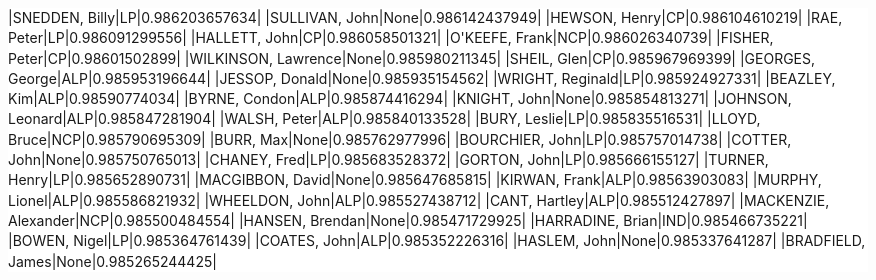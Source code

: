 |SNEDDEN, Billy|LP|0.986203657634|
|SULLIVAN, John|None|0.986142437949|
|HEWSON, Henry|CP|0.986104610219|
|RAE, Peter|LP|0.986091299556|
|HALLETT, John|CP|0.986058501321|
|O'KEEFE, Frank|NCP|0.986026340739|
|FISHER, Peter|CP|0.98601502899|
|WILKINSON, Lawrence|None|0.985980211345|
|SHEIL, Glen|CP|0.985967969399|
|GEORGES, George|ALP|0.985953196644|
|JESSOP, Donald|None|0.985935154562|
|WRIGHT, Reginald|LP|0.985924927331|
|BEAZLEY, Kim|ALP|0.98590774034|
|BYRNE, Condon|ALP|0.985874416294|
|KNIGHT, John|None|0.985854813271|
|JOHNSON, Leonard|ALP|0.985847281904|
|WALSH, Peter|ALP|0.985840133528|
|BURY, Leslie|LP|0.985835516531|
|LLOYD, Bruce|NCP|0.985790695309|
|BURR, Max|None|0.985762977996|
|BOURCHIER, John|LP|0.985757014738|
|COTTER, John|None|0.985750765013|
|CHANEY, Fred|LP|0.985683528372|
|GORTON, John|LP|0.985666155127|
|TURNER, Henry|LP|0.985652890731|
|MACGIBBON, David|None|0.985647685815|
|KIRWAN, Frank|ALP|0.98563903083|
|MURPHY, Lionel|ALP|0.985586821932|
|WHEELDON, John|ALP|0.985527438712|
|CANT, Hartley|ALP|0.985512427897|
|MACKENZIE, Alexander|NCP|0.985500484554|
|HANSEN, Brendan|None|0.985471729925|
|HARRADINE, Brian|IND|0.985466735221|
|BOWEN, Nigel|LP|0.985364761439|
|COATES, John|ALP|0.985352226316|
|HASLEM, John|None|0.985337641287|
|BRADFIELD, James|None|0.985265244425|